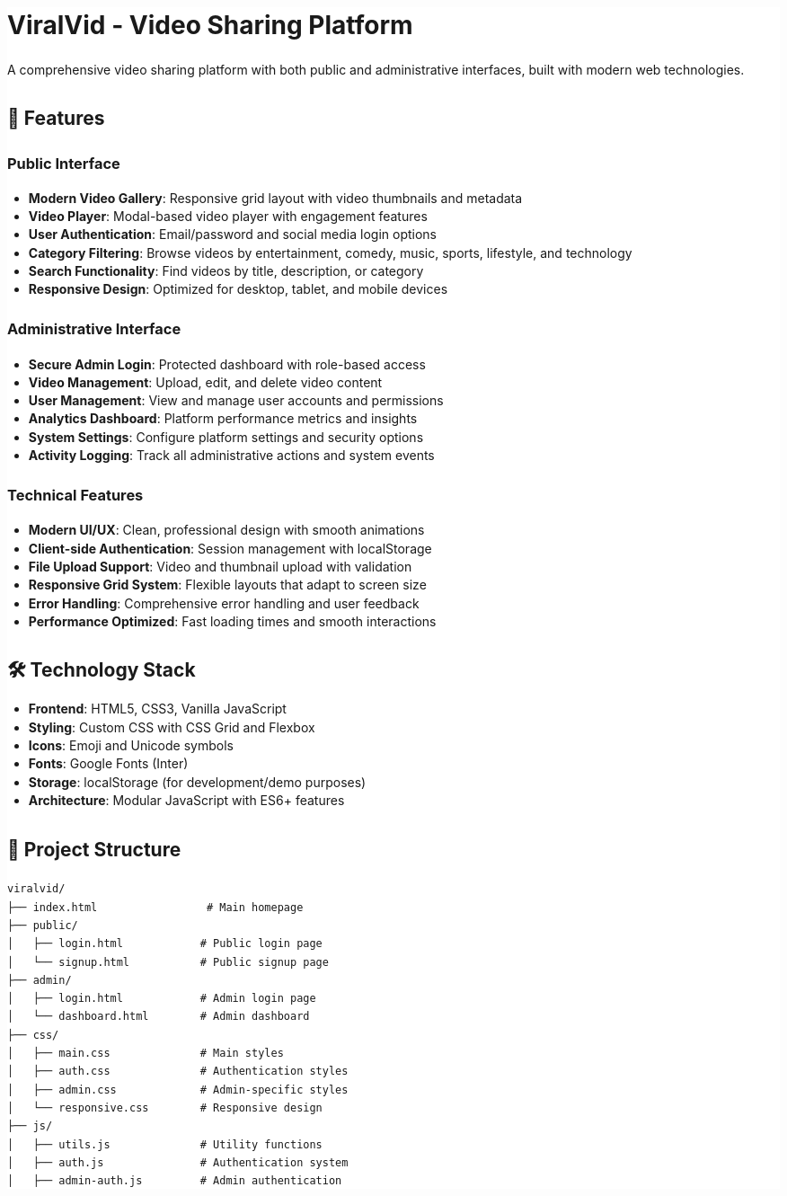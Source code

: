 # ViralVid - Video Sharing Platform

A comprehensive video sharing platform with both public and administrative interfaces, built with modern web technologies.

## 🚀 Features

### Public Interface
- **Modern Video Gallery**: Responsive grid layout with video thumbnails and metadata
- **Video Player**: Modal-based video player with engagement features
- **User Authentication**: Email/password and social media login options
- **Category Filtering**: Browse videos by entertainment, comedy, music, sports, lifestyle, and technology
- **Search Functionality**: Find videos by title, description, or category
- **Responsive Design**: Optimized for desktop, tablet, and mobile devices

### Administrative Interface
- **Secure Admin Login**: Protected dashboard with role-based access
- **Video Management**: Upload, edit, and delete video content
- **User Management**: View and manage user accounts and permissions
- **Analytics Dashboard**: Platform performance metrics and insights
- **System Settings**: Configure platform settings and security options
- **Activity Logging**: Track all administrative actions and system events

### Technical Features
- **Modern UI/UX**: Clean, professional design with smooth animations
- **Client-side Authentication**: Session management with localStorage
- **File Upload Support**: Video and thumbnail upload with validation
- **Responsive Grid System**: Flexible layouts that adapt to screen size
- **Error Handling**: Comprehensive error handling and user feedback
- **Performance Optimized**: Fast loading times and smooth interactions

## 🛠️ Technology Stack

- **Frontend**: HTML5, CSS3, Vanilla JavaScript
- **Styling**: Custom CSS with CSS Grid and Flexbox
- **Icons**: Emoji and Unicode symbols
- **Fonts**: Google Fonts (Inter)
- **Storage**: localStorage (for development/demo purposes)
- **Architecture**: Modular JavaScript with ES6+ features

## 📁 Project Structure

```
viralvid/
├── index.html                 # Main homepage
├── public/
│   ├── login.html            # Public login page
│   └── signup.html           # Public signup page
├── admin/
│   ├── login.html            # Admin login page
│   └── dashboard.html        # Admin dashboard
├── css/
│   ├── main.css              # Main styles
│   ├── auth.css              # Authentication styles
│   ├── admin.css             # Admin-specific styles
│   └── responsive.css        # Responsive design
├── js/
│   ├── utils.js              # Utility functions
│   ├── auth.js               # Authentication system
│   ├── admin-auth.js         # Admin authentication
```